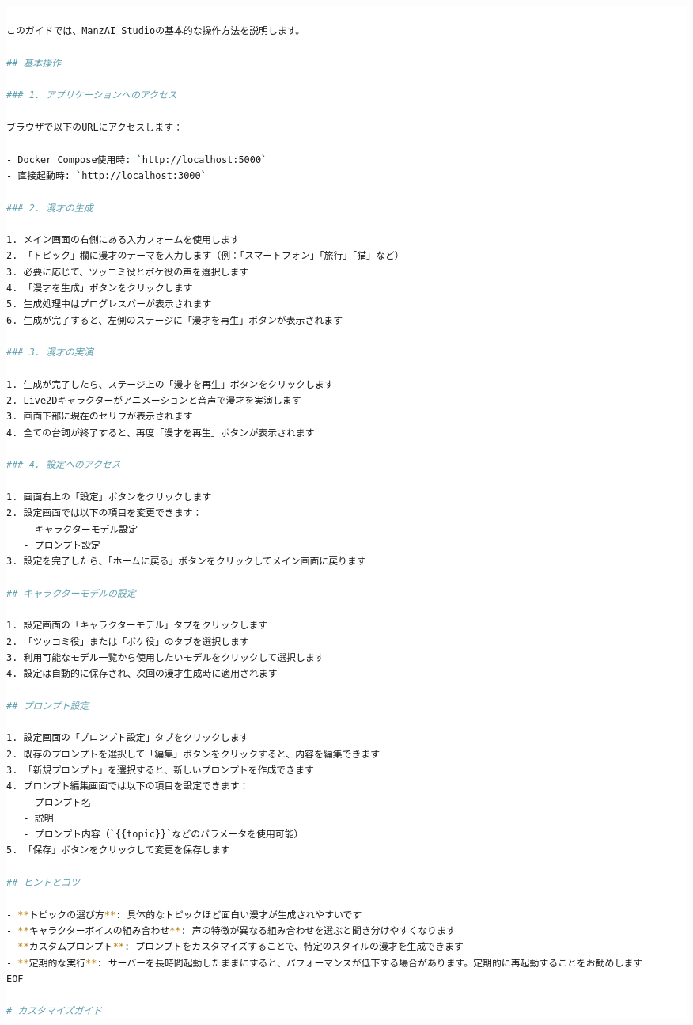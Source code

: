    ```bash
   
   このガイドでは、ManzAI Studioの基本的な操作方法を説明します。
   
   ## 基本操作
   
   ### 1. アプリケーションへのアクセス
   
   ブラウザで以下のURLにアクセスします：
   
   - Docker Compose使用時: `http://localhost:5000`
   - 直接起動時: `http://localhost:3000`
   
   ### 2. 漫才の生成
   
   1. メイン画面の右側にある入力フォームを使用します
   2. 「トピック」欄に漫才のテーマを入力します（例：「スマートフォン」「旅行」「猫」など）
   3. 必要に応じて、ツッコミ役とボケ役の声を選択します
   4. 「漫才を生成」ボタンをクリックします
   5. 生成処理中はプログレスバーが表示されます
   6. 生成が完了すると、左側のステージに「漫才を再生」ボタンが表示されます
   
   ### 3. 漫才の実演
   
   1. 生成が完了したら、ステージ上の「漫才を再生」ボタンをクリックします
   2. Live2Dキャラクターがアニメーションと音声で漫才を実演します
   3. 画面下部に現在のセリフが表示されます
   4. 全ての台詞が終了すると、再度「漫才を再生」ボタンが表示されます
   
   ### 4. 設定へのアクセス
   
   1. 画面右上の「設定」ボタンをクリックします
   2. 設定画面では以下の項目を変更できます：
      - キャラクターモデル設定
      - プロンプト設定
   3. 設定を完了したら、「ホームに戻る」ボタンをクリックしてメイン画面に戻ります
   
   ## キャラクターモデルの設定
   
   1. 設定画面の「キャラクターモデル」タブをクリックします
   2. 「ツッコミ役」または「ボケ役」のタブを選択します
   3. 利用可能なモデル一覧から使用したいモデルをクリックして選択します
   4. 設定は自動的に保存され、次回の漫才生成時に適用されます
   
   ## プロンプト設定
   
   1. 設定画面の「プロンプト設定」タブをクリックします
   2. 既存のプロンプトを選択して「編集」ボタンをクリックすると、内容を編集できます
   3. 「新規プロンプト」を選択すると、新しいプロンプトを作成できます
   4. プロンプト編集画面では以下の項目を設定できます：
      - プロンプト名
      - 説明
      - プロンプト内容（`{{topic}}`などのパラメータを使用可能）
   5. 「保存」ボタンをクリックして変更を保存します
   
   ## ヒントとコツ
   
   - **トピックの選び方**: 具体的なトピックほど面白い漫才が生成されやすいです
   - **キャラクターボイスの組み合わせ**: 声の特徴が異なる組み合わせを選ぶと聞き分けやすくなります
   - **カスタムプロンプト**: プロンプトをカスタマイズすることで、特定のスタイルの漫才を生成できます
   - **定期的な実行**: サーバーを長時間起動したままにすると、パフォーマンスが低下する場合があります。定期的に再起動することをお勧めします
   EOF
   
   # カスタマイズガイド
   ```
